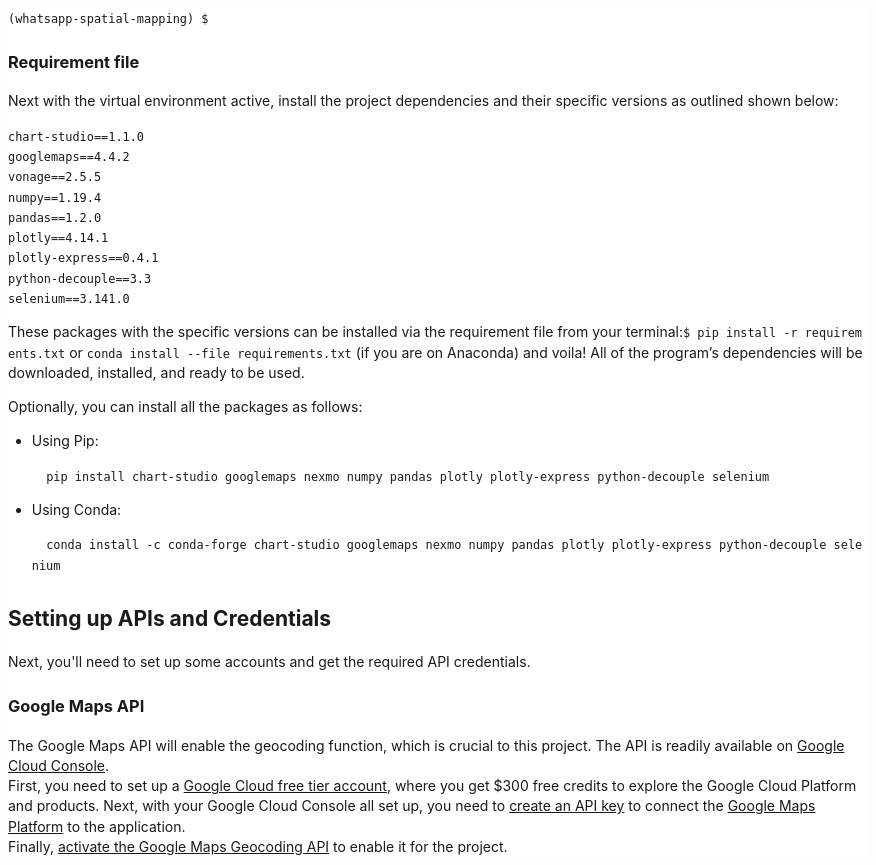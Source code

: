 ```
(whatsapp-spatial-mapping) $
```

### Requirement file

Next with the virtual environment active, install the project dependencies and their specific versions as outlined shown below:

```
chart-studio==1.1.0
googlemaps==4.4.2
vonage==2.5.5
numpy==1.19.4
pandas==1.2.0
plotly==4.14.1
plotly-express==0.4.1
python-decouple==3.3
selenium==3.141.0
```

These packages with the specific versions can be installed via the requirement file from your terminal:`$ pip install -r requirements.txt` or `conda install --file requirements.txt` (if you are on Anaconda) and voila! All of the program’s dependencies will be downloaded, installed, and ready to be used. 

Optionally, you can install all the packages as follows:

* Using Pip:

  ```
    pip install chart-studio googlemaps nexmo numpy pandas plotly plotly-express python-decouple selenium
  ```
* Using Conda:

  ```
    conda install -c conda-forge chart-studio googlemaps nexmo numpy pandas plotly plotly-express python-decouple selenium
  ```

## Setting up APIs and Credentials

Next, you'll need to set up some accounts and get the required API credentials. 

### Google Maps API

The Google Maps API will enable the geocoding function, which is crucial to this project. The API is readily available on [Google Cloud Console](https://console.cloud.google.com/).\
First, you need to set up a [Google Cloud free tier account](https://cloud.google.com/free), where you get $300 free credits to explore the Google Cloud Platform and products.  Next, with your Google Cloud Console all set up, you need to [create an API key](https://developers.google.com/maps/documentation/javascript/get-api-key) to connect the [Google Maps Platform](https://cloud.google.com/maps-platform) to the application.\
Finally, [activate the Google Maps Geocoding API](https://console.cloud.google.com/apis/library/geocoding-backend.googleapis.com?filter=category:maps&id=42fea2de-420b-4bd7-bd89-225be3b8b7b0&project=maps-article-review) to enable it for the project.
